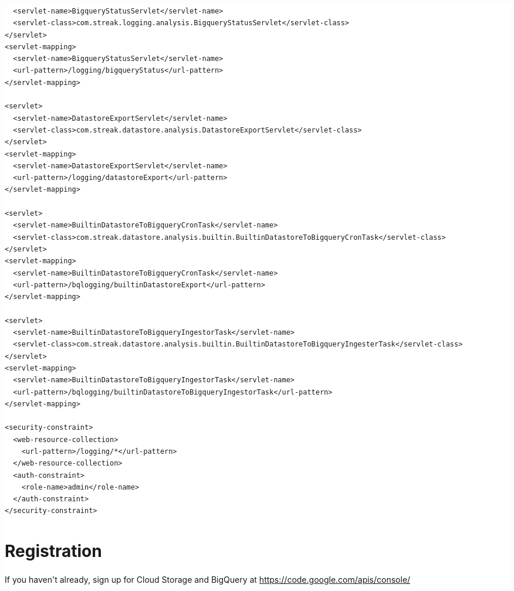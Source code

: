 ```
  <servlet-name>BigqueryStatusServlet</servlet-name>
  <servlet-class>com.streak.logging.analysis.BigqueryStatusServlet</servlet-class>
</servlet>
<servlet-mapping>
  <servlet-name>BigqueryStatusServlet</servlet-name>
  <url-pattern>/logging/bigqueryStatus</url-pattern>
</servlet-mapping>

<servlet>
  <servlet-name>DatastoreExportServlet</servlet-name>
  <servlet-class>com.streak.datastore.analysis.DatastoreExportServlet</servlet-class>
</servlet>
<servlet-mapping>
  <servlet-name>DatastoreExportServlet</servlet-name>
  <url-pattern>/logging/datastoreExport</url-pattern>
</servlet-mapping>

<servlet>
  <servlet-name>BuiltinDatastoreToBigqueryCronTask</servlet-name>
  <servlet-class>com.streak.datastore.analysis.builtin.BuiltinDatastoreToBigqueryCronTask</servlet-class>
</servlet>
<servlet-mapping>
  <servlet-name>BuiltinDatastoreToBigqueryCronTask</servlet-name>
  <url-pattern>/bqlogging/builtinDatastoreExport</url-pattern>
</servlet-mapping>

<servlet>
  <servlet-name>BuiltinDatastoreToBigqueryIngestorTask</servlet-name>
  <servlet-class>com.streak.datastore.analysis.builtin.BuiltinDatastoreToBigqueryIngesterTask</servlet-class>
</servlet>
<servlet-mapping>
  <servlet-name>BuiltinDatastoreToBigqueryIngestorTask</servlet-name>
  <url-pattern>/bqlogging/builtinDatastoreToBigqueryIngestorTask</url-pattern>
</servlet-mapping>

<security-constraint>
  <web-resource-collection>
    <url-pattern>/logging/*</url-pattern>
  </web-resource-collection>
  <auth-constraint>
    <role-name>admin</role-name>
  </auth-constraint>
</security-constraint>
```

# Registration
If you haven't already, sign up for Cloud Storage and BigQuery at https://code.google.com/apis/console/
